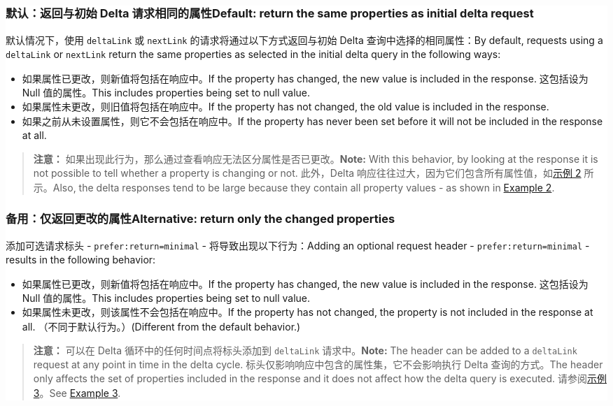 ### <a name="default-return-the-same-properties-as-initial-delta-request"></a><span data-ttu-id="481b8-170">默认：返回与初始 Delta 请求相同的属性</span><span class="sxs-lookup"><span data-stu-id="481b8-170">Default: return the same properties as initial delta request</span></span>

<span data-ttu-id="481b8-171">默认情况下，使用 `deltaLink` 或 `nextLink` 的请求将通过以下方式返回与初始 Delta 查询中选择的相同属性：</span><span class="sxs-lookup"><span data-stu-id="481b8-171">By default, requests using a `deltaLink` or `nextLink` return the same properties as selected in the initial delta query in the following ways:</span></span>

- <span data-ttu-id="481b8-172">如果属性已更改，则新值将包括在响应中。</span><span class="sxs-lookup"><span data-stu-id="481b8-172">If the property has changed, the new value is included in the response.</span></span> <span data-ttu-id="481b8-173">这包括设为 Null 值的属性。</span><span class="sxs-lookup"><span data-stu-id="481b8-173">This includes properties being set to null value.</span></span>
- <span data-ttu-id="481b8-174">如果属性未更改，则旧值将包括在响应中。</span><span class="sxs-lookup"><span data-stu-id="481b8-174">If the property has not changed, the old value is included in the response.</span></span>
- <span data-ttu-id="481b8-175">如果之前从未设置属性，则它不会包括在响应中。</span><span class="sxs-lookup"><span data-stu-id="481b8-175">If the property has never been set before it will not be included in the response at all.</span></span>


> <span data-ttu-id="481b8-176">**注意：** 如果出现此行为，那么通过查看响应无法区分属性是否已更改。</span><span class="sxs-lookup"><span data-stu-id="481b8-176">**Note:** With this behavior, by looking at the response it is not possible to tell whether a property is changing or not.</span></span> <span data-ttu-id="481b8-177">此外，Delta 响应往往过大，因为它们包含所有属性值，如[示例 2](#example-2-selecting-three-properties) 所示。</span><span class="sxs-lookup"><span data-stu-id="481b8-177">Also, the delta responses tend to be large because they contain all property values  - as shown in [Example 2](#example-2-selecting-three-properties).</span></span>

### <a name="alternative-return-only-the-changed-properties"></a><span data-ttu-id="481b8-178">备用：仅返回更改的属性</span><span class="sxs-lookup"><span data-stu-id="481b8-178">Alternative: return only the changed properties</span></span>

<span data-ttu-id="481b8-179">添加可选请求标头 - `prefer:return=minimal` - 将导致出现以下行为：</span><span class="sxs-lookup"><span data-stu-id="481b8-179">Adding an optional request header - `prefer:return=minimal` - results in the following behavior:</span></span>

- <span data-ttu-id="481b8-180">如果属性已更改，则新值将包括在响应中。</span><span class="sxs-lookup"><span data-stu-id="481b8-180">If the property has changed, the new value is included in the response.</span></span> <span data-ttu-id="481b8-181">这包括设为 Null 值的属性。</span><span class="sxs-lookup"><span data-stu-id="481b8-181">This includes properties being set to null value.</span></span>
- <span data-ttu-id="481b8-182">如果属性未更改，则该属性不会包括在响应中。</span><span class="sxs-lookup"><span data-stu-id="481b8-182">If the property has not changed, the property is not included in the response at all.</span></span> <span data-ttu-id="481b8-183">（不同于默认行为。）</span><span class="sxs-lookup"><span data-stu-id="481b8-183">(Different from the default behavior.)</span></span>

> <span data-ttu-id="481b8-184">**注意：** 可以在 Delta 循环中的任何时间点将标头添加到 `deltaLink` 请求中。</span><span class="sxs-lookup"><span data-stu-id="481b8-184">**Note:** The header can be added to a `deltaLink` request at any point in time in the delta cycle.</span></span> <span data-ttu-id="481b8-185">标头仅影响响应中包含的属性集，它不会影响执行 Delta 查询的方式。</span><span class="sxs-lookup"><span data-stu-id="481b8-185">The header only affects the set of properties included in the response and it does not affect how the delta query is executed.</span></span> <span data-ttu-id="481b8-186">请参阅[示例 3](#example-3-alternative-minimal-response-behavior)。</span><span class="sxs-lookup"><span data-stu-id="481b8-186">See [Example 3](#example-3-alternative-minimal-response-behavior).</span></span>
